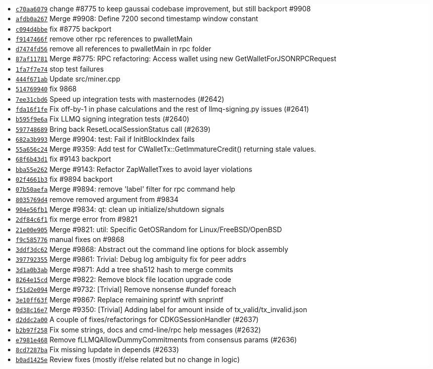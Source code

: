 - [`c70aa6079`](https://github.com/gaussaiorg/commit/c70aa6079) change #8775 to keep gaussai codebase improvement, but still backport #9908
- [`afdb0a267`](https://github.com/gaussaiorg/commit/afdb0a267) Merge #9908: Define 7200 second timestamp window constant
- [`c094d4bbe`](https://github.com/gaussaiorg/commit/c094d4bbe) fix #8775 backport
- [`f9147466f`](https://github.com/gaussaiorg/commit/f9147466f) remove other rpc references to pwalletMain
- [`d7474fd56`](https://github.com/gaussaiorg/commit/d7474fd56) remove all references to pwalletMain in rpc folder
- [`87af11781`](https://github.com/gaussaiorg/commit/87af11781) Merge #8775: RPC refactoring: Access wallet using new GetWalletForJSONRPCRequest
- [`1fa7f7e74`](https://github.com/gaussaiorg/commit/1fa7f7e74) stop test failures
- [`444f671ab`](https://github.com/gaussaiorg/commit/444f671ab) Update src/miner.cpp
- [`514769940`](https://github.com/gaussaiorg/commit/514769940) fix 9868
- [`7ee31cbd6`](https://github.com/gaussaiorg/commit/7ee31cbd6) Speed up integration tests with masternodes (#2642)
- [`fda16f1fe`](https://github.com/gaussaiorg/commit/fda16f1fe) Fix off-by-1 in phase calculations and the rest of llmq-signing.py issues (#2641)
- [`b595f9e6a`](https://github.com/gaussaiorg/commit/b595f9e6a) Fix LLMQ signing integration tests (#2640)
- [`597748689`](https://github.com/gaussaiorg/commit/597748689) Bring back ResetLocalSessionStatus call (#2639)
- [`682a3b993`](https://github.com/gaussaiorg/commit/682a3b993) Merge #9904: test: Fail if InitBlockIndex fails
- [`55a656c24`](https://github.com/gaussaiorg/commit/55a656c24) Merge #9359: Add test for CWalletTx::GetImmatureCredit() returning stale values.
- [`68f6b43d1`](https://github.com/gaussaiorg/commit/68f6b43d1) fix #9143 backport
- [`bba55e262`](https://github.com/gaussaiorg/commit/bba55e262) Merge #9143: Refactor ZapWalletTxes to avoid layer violations
- [`02f4661b3`](https://github.com/gaussaiorg/commit/02f4661b3) fix #9894 backport
- [`07b50aefa`](https://github.com/gaussaiorg/commit/07b50aefa) Merge #9894: remove 'label' filter for rpc command help
- [`8035769d4`](https://github.com/gaussaiorg/commit/8035769d4) remove removed argument from #9834
- [`904e56fb1`](https://github.com/gaussaiorg/commit/904e56fb1) Merge #9834: qt: clean up initialize/shutdown signals
- [`2df84c6f1`](https://github.com/gaussaiorg/commit/2df84c6f1) fix merge error from #9821
- [`21e00e905`](https://github.com/gaussaiorg/commit/21e00e905) Merge #9821: util: Specific GetOSRandom for Linux/FreeBSD/OpenBSD
- [`f9c585776`](https://github.com/gaussaiorg/commit/f9c585776) manual fixes on #9868
- [`3ddf3dc62`](https://github.com/gaussaiorg/commit/3ddf3dc62) Merge #9868: Abstract out the command line options for block assembly
- [`397792355`](https://github.com/gaussaiorg/commit/397792355) Merge #9861: Trivial: Debug log ambiguity fix for peer addrs
- [`3d1a0b3ab`](https://github.com/gaussaiorg/commit/3d1a0b3ab) Merge #9871: Add a tree sha512 hash to merge commits
- [`8264e15cd`](https://github.com/gaussaiorg/commit/8264e15cd) Merge #9822: Remove block file location upgrade code
- [`f51d2e094`](https://github.com/gaussaiorg/commit/f51d2e094) Merge #9732: [Trivial] Remove nonsense #undef foreach
- [`3e10ff63f`](https://github.com/gaussaiorg/commit/3e10ff63f) Merge #9867: Replace remaining sprintf with snprintf
- [`0d38c16e7`](https://github.com/gaussaiorg/commit/0d38c16e7) Merge #9350: [Trivial] Adding label for amount inside of tx_valid/tx_invalid.json
- [`d2ddc2a00`](https://github.com/gaussaiorg/commit/d2ddc2a00) A couple of fixes/refactorings for CDKGSessionHandler (#2637)
- [`b2b97f258`](https://github.com/gaussaiorg/commit/b2b97f258) Fix some strings, docs and cmd-line/rpc help messages (#2632)
- [`e7981e468`](https://github.com/gaussaiorg/commit/e7981e468) Remove fLLMQAllowDummyCommitments from consensus params (#2636)
- [`8cd7287ba`](https://github.com/gaussaiorg/commit/8cd7287ba) Fix missing lupdate in depends (#2633)
- [`b0ad1425e`](https://github.com/gaussaiorg/commit/b0ad1425e) Review fixes (mostly if/else related but no change in logic)